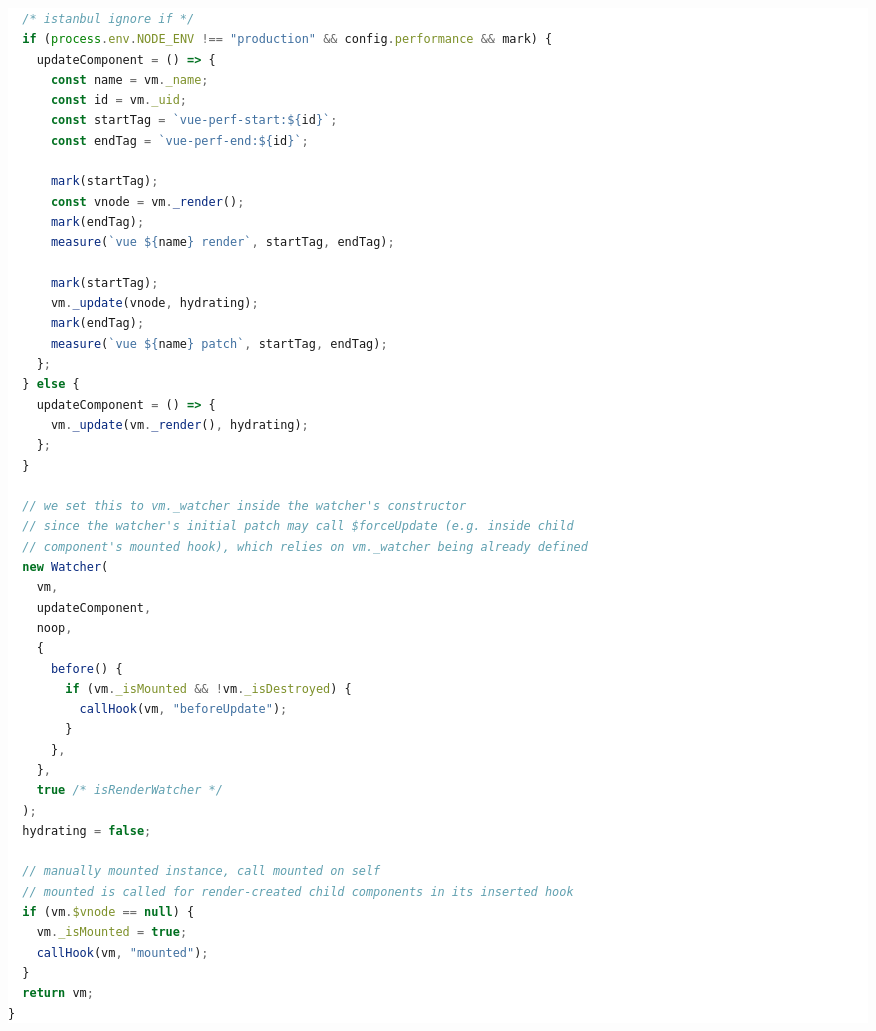 ```javascript
  /* istanbul ignore if */
  if (process.env.NODE_ENV !== "production" && config.performance && mark) {
    updateComponent = () => {
      const name = vm._name;
      const id = vm._uid;
      const startTag = `vue-perf-start:${id}`;
      const endTag = `vue-perf-end:${id}`;

      mark(startTag);
      const vnode = vm._render();
      mark(endTag);
      measure(`vue ${name} render`, startTag, endTag);

      mark(startTag);
      vm._update(vnode, hydrating);
      mark(endTag);
      measure(`vue ${name} patch`, startTag, endTag);
    };
  } else {
    updateComponent = () => {
      vm._update(vm._render(), hydrating);
    };
  }

  // we set this to vm._watcher inside the watcher's constructor
  // since the watcher's initial patch may call $forceUpdate (e.g. inside child
  // component's mounted hook), which relies on vm._watcher being already defined
  new Watcher(
    vm,
    updateComponent,
    noop,
    {
      before() {
        if (vm._isMounted && !vm._isDestroyed) {
          callHook(vm, "beforeUpdate");
        }
      },
    },
    true /* isRenderWatcher */
  );
  hydrating = false;

  // manually mounted instance, call mounted on self
  // mounted is called for render-created child components in its inserted hook
  if (vm.$vnode == null) {
    vm._isMounted = true;
    callHook(vm, "mounted");
  }
  return vm;
}
```
